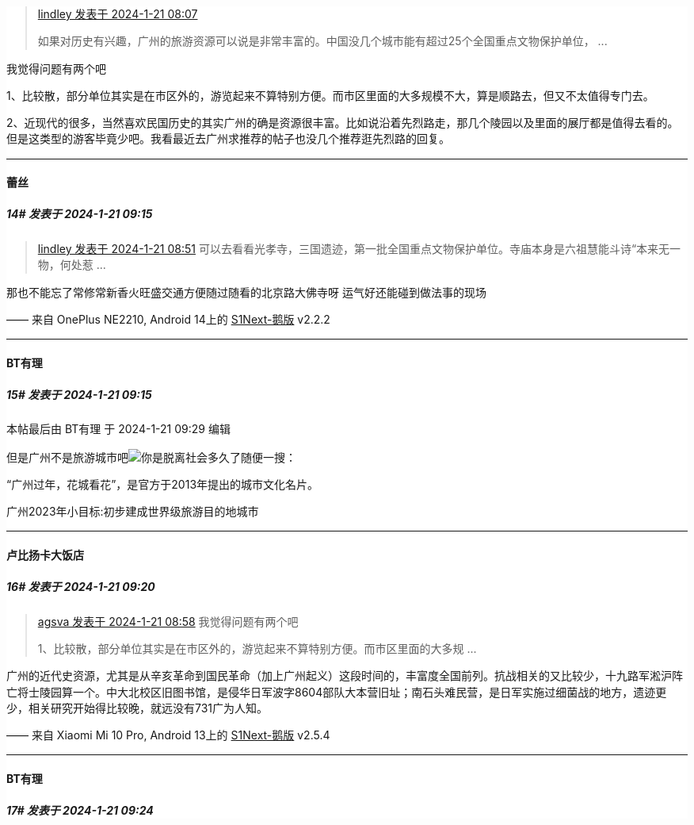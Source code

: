 <blockquote><a href="httphttps://bbs.saraba1st.com/2b/forum.php?mod=redirect&amp;goto=findpost&amp;pid=63718713&amp;ptid=2168834" target="_blank">lindley 发表于 2024-1-21 08:07</a>

如果对历史有兴趣，广州的旅游资源可以说是非常丰富的。中国没几个城市能有超过25个全国重点文物保护单位， ...</blockquote>
我觉得问题有两个吧

1、比较散，部分单位其实是在市区外的，游览起来不算特别方便。而市区里面的大多规模不大，算是顺路去，但又不太值得专门去。

2、近现代的很多，当然喜欢民国历史的其实广州的确是资源很丰富。比如说沿着先烈路走，那几个陵园以及里面的展厅都是值得去看的。但是这类型的游客毕竟少吧。我看最近去广州求推荐的帖子也没几个推荐逛先烈路的回复。

*****

####  蕾丝  
##### 14#       发表于 2024-1-21 09:15

<blockquote><a href="httphttps://bbs.saraba1st.com/2b/forum.php?mod=redirect&amp;goto=findpost&amp;pid=63718888&amp;ptid=2168834" target="_blank">lindley 发表于 2024-1-21 08:51</a>
可以去看看光孝寺，三国遗迹，第一批全国重点文物保护单位。寺庙本身是六祖慧能斗诗“本来无一物，何处惹 ...</blockquote>
那也不能忘了常修常新香火旺盛交通方便随过随看的北京路大佛寺呀
运气好还能碰到做法事的现场

—— 来自 OnePlus NE2210, Android 14上的 [S1Next-鹅版](https://github.com/ykrank/S1-Next/releases) v2.2.2

*****

####  BT有理  
##### 15#       发表于 2024-1-21 09:15

 本帖最后由 BT有理 于 2024-1-21 09:29 编辑 

但是广州不是旅游城市吧<img src="https://static.saraba1st.com/image/smiley/face2017/049.png" referrerpolicy="no-referrer">你是脱离社会多久了随便一搜：

“广州过年，花城看花”，是官方于2013年提出的城市文化名片。

广州2023年小目标:初步建成世界级旅游目的地城市

*****

####  卢比扬卡大饭店  
##### 16#       发表于 2024-1-21 09:20

<blockquote><a href="httphttps://bbs.saraba1st.com/2b/forum.php?mod=redirect&amp;goto=findpost&amp;pid=63718922&amp;ptid=2168834" target="_blank">agsva 发表于 2024-1-21 08:58</a>
我觉得问题有两个吧

1、比较散，部分单位其实是在市区外的，游览起来不算特别方便。而市区里面的大多规 ...</blockquote>
广州的近代史资源，尤其是从辛亥革命到国民革命（加上广州起义）这段时间的，丰富度全国前列。抗战相关的又比较少，十九路军淞沪阵亡将士陵园算一个。中大北校区旧图书馆，是侵华日军波字8604部队大本营旧址；南石头难民营，是日军实施过细菌战的地方，遗迹更少，相关研究开始得比较晚，就远没有731广为人知。

—— 来自 Xiaomi Mi 10 Pro, Android 13上的 [S1Next-鹅版](https://github.com/ykrank/S1-Next/releases) v2.5.4

*****

####  BT有理  
##### 17#       发表于 2024-1-21 09:24

